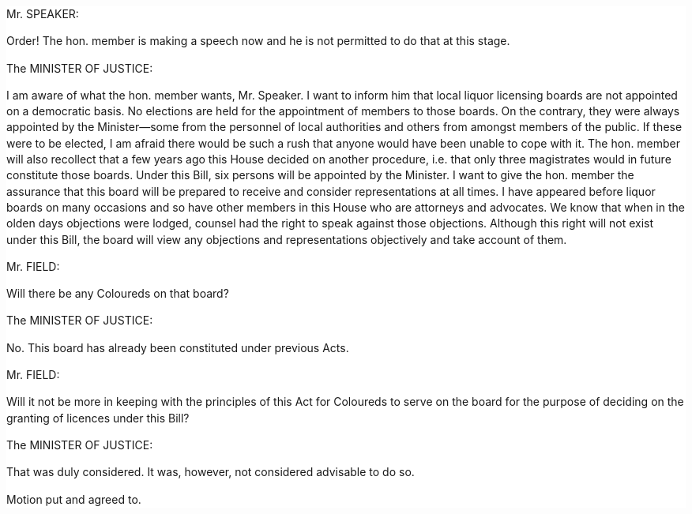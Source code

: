 <speech by="#speaker">

<from>Mr. <person refersTo="hansard_za">SPEAKER</person>:</from>

<p>Order! The hon. member is making a speech now and he is not permitted to do that at this stage.</p>

</speech>

<speech by="#minister_of_justice">

<from>The <person refersTo="hansard_za">MINISTER OF JUSTICE</person>:</from>

<p>I am aware of what the hon. member wants, Mr. Speaker. I want to inform him that local liquor licensing boards are not appointed on a democratic basis. No elections are held for the appointment of members to those boards. On the contrary, they were always appointed by the Minister&#x2014;some from the personnel of local authorities and others from amongst members of the public. If these were to be elected, I am afraid there would be such a rush that anyone would have been unable to cope with it. The hon. member will also recollect that a few years ago this House decided on another procedure, i.e. that only three magistrates would in future constitute those boards. Under this Bill, six persons will be appointed by the Minister. I want to give the hon. member the assurance that this board will be prepared to receive and consider representations at all times. I have appeared before liquor boards on many occasions and so have other members in this House who are attorneys and advocates. We know that when in the olden days objections were lodged, counsel had the right to speak against those objections. Although this right will not exist under this Bill, the board will view any objections and representations objectively and take account of them.</p>

</speech>

<speech by="#field">

<from>Mr. <person refersTo="hansard_za">FIELD</person>:</from>

<p>Will there be any Coloureds on that board?</p>

</speech>

<speech by="#minister_of_justice">

<from>The <person refersTo="hansard_za">MINISTER OF JUSTICE</person>:</from>

<p>No. This board has already been constituted under previous Acts.</p>

</speech>

<speech by="#field">

<from>Mr. <person refersTo="hansard_za">FIELD</person>:</from>

<p>Will it not be more in keeping with the principles of this Act for Coloureds to serve on the board for the purpose of deciding on the granting of licences under this Bill?</p>

</speech>

<speech by="#minister_of_justice">

<from>The <person refersTo="hansard_za">MINISTER OF JUSTICE</person>:</from>

<p>That was duly considered. It was, however, not considered advisable to do so.</p>

<p>Motion put and agreed to.</p>
